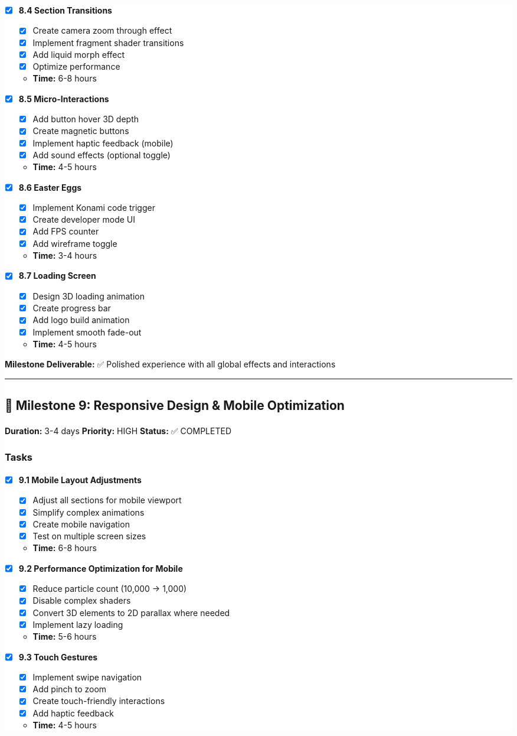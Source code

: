 - [x] **8.4 Section Transitions**
  - [x] Create camera zoom through effect
  - [x] Implement fragment shader transitions
  - [x] Add liquid morph effect
  - [x] Optimize performance
  - **Time:** 6-8 hours

- [x] **8.5 Micro-Interactions**
  - [x] Add button hover 3D depth
  - [x] Create magnetic buttons
  - [x] Implement haptic feedback (mobile)
  - [x] Add sound effects (optional toggle)
  - **Time:** 4-5 hours

- [x] **8.6 Easter Eggs**
  - [x] Implement Konami code trigger
  - [x] Create developer mode UI
  - [x] Add FPS counter
  - [x] Add wireframe toggle
  - **Time:** 3-4 hours

- [x] **8.7 Loading Screen**
  - [x] Design 3D loading animation
  - [x] Create progress bar
  - [x] Add logo build animation
  - [x] Implement smooth fade-out
  - **Time:** 4-5 hours

**Milestone Deliverable:** ✅ Polished experience with all global effects and interactions

---

## 📱 Milestone 9: Responsive Design & Mobile Optimization
**Duration:** 3-4 days
**Priority:** HIGH
**Status:** ✅ COMPLETED

### Tasks

- [x] **9.1 Mobile Layout Adjustments**
  - [x] Adjust all sections for mobile viewport
  - [x] Simplify complex animations
  - [x] Create mobile navigation
  - [x] Test on multiple screen sizes
  - **Time:** 6-8 hours

- [x] **9.2 Performance Optimization for Mobile**
  - [x] Reduce particle count (10,000 → 1,000)
  - [x] Disable complex shaders
  - [x] Convert 3D elements to 2D parallax where needed
  - [x] Implement lazy loading
  - **Time:** 5-6 hours

- [x] **9.3 Touch Gestures**
  - [x] Implement swipe navigation
  - [x] Add pinch to zoom
  - [x] Create touch-friendly interactions
  - [x] Add haptic feedback
  - **Time:** 4-5 hours
